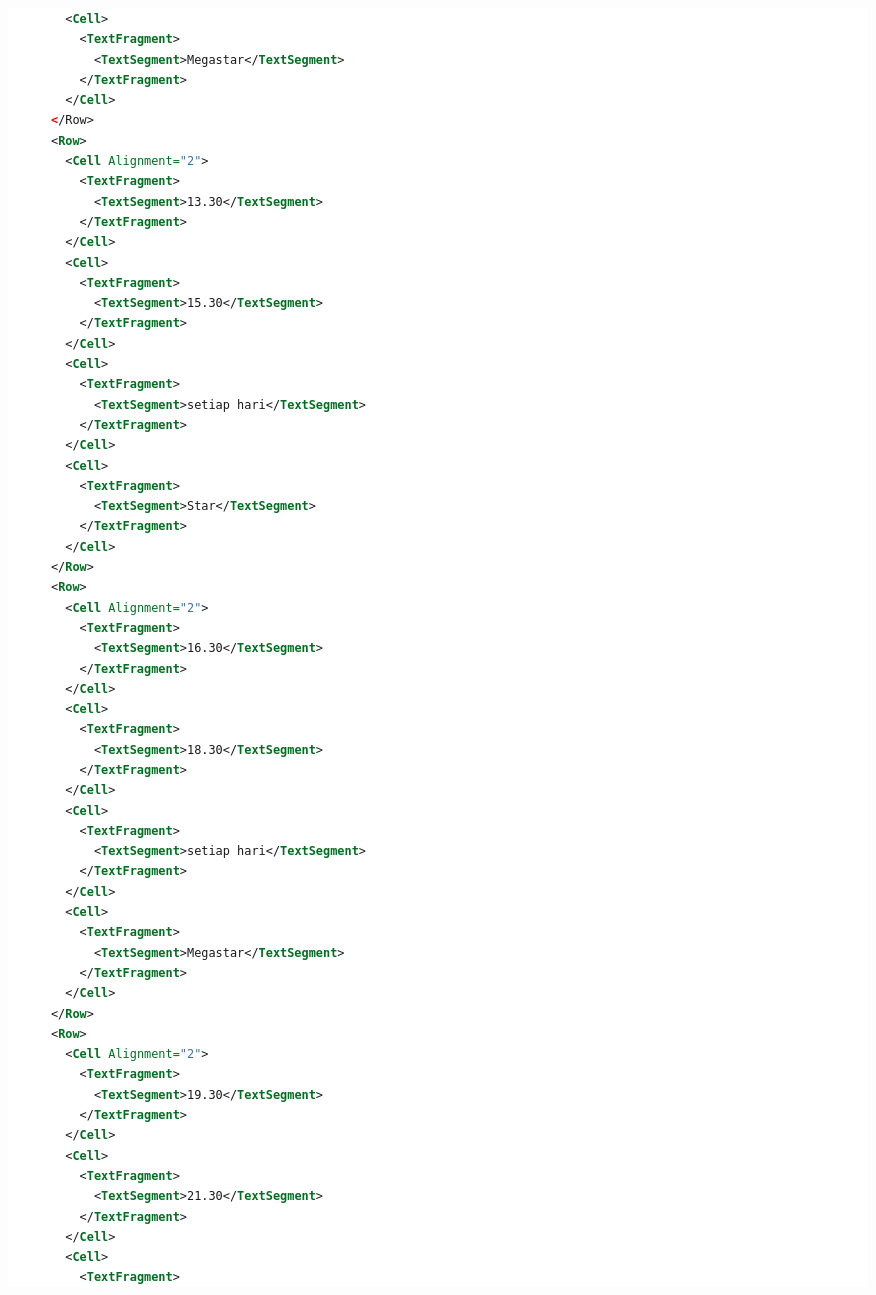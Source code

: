 ```xml
        <Cell>
          <TextFragment>
            <TextSegment>Megastar</TextSegment>
          </TextFragment>
        </Cell>
      </Row>
      <Row>
        <Cell Alignment="2">
          <TextFragment>
            <TextSegment>13.30</TextSegment>
          </TextFragment>
        </Cell>
        <Cell>
          <TextFragment>
            <TextSegment>15.30</TextSegment>
          </TextFragment>
        </Cell>
        <Cell>
          <TextFragment>
            <TextSegment>setiap hari</TextSegment>
          </TextFragment>
        </Cell>
        <Cell>
          <TextFragment>
            <TextSegment>Star</TextSegment>
          </TextFragment>
        </Cell>
      </Row>
      <Row>
        <Cell Alignment="2">
          <TextFragment>
            <TextSegment>16.30</TextSegment>
          </TextFragment>
        </Cell>
        <Cell>
          <TextFragment>
            <TextSegment>18.30</TextSegment>
          </TextFragment>
        </Cell>
        <Cell>
          <TextFragment>
            <TextSegment>setiap hari</TextSegment>
          </TextFragment>
        </Cell>
        <Cell>
          <TextFragment>
            <TextSegment>Megastar</TextSegment>
          </TextFragment>
        </Cell>
      </Row>
      <Row>
        <Cell Alignment="2">
          <TextFragment>
            <TextSegment>19.30</TextSegment>
          </TextFragment>
        </Cell>
        <Cell>
          <TextFragment>
            <TextSegment>21.30</TextSegment>
          </TextFragment>
        </Cell>
        <Cell>
          <TextFragment>
```